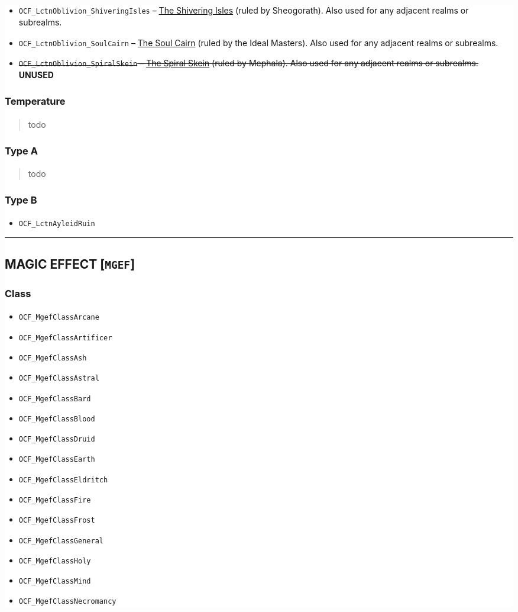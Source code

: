   - `OCF_LctnOblivion_ShiveringIsles` – [The Shivering Isles](https://en.uesp.net/wiki/Lore:Planes_of_Existence#The_Shivering_Isles) (ruled by Sheogorath). Also used for any adjacent realms or subrealms.

  - `OCF_LctnOblivion_SoulCairn` – [The Soul Cairn](https://en.uesp.net/wiki/Lore:Planes_of_Existence#Soul_Cairn) (ruled by the Ideal Masters). Also used for any adjacent realms or subrealms.

  - ~~`OCF_LctnOblivion_SpiralSkein` – [The Spiral Skein](https://en.uesp.net/wiki/Lore:Planes_of_Existence#The_Spiral_Skein) (ruled by Mephala). Also used for any adjacent realms or subrealms.~~ **UNUSED**

### Temperature

> todo

### Type A

> todo

### Type B

- `OCF_LctnAyleidRuin`

---

## MAGIC EFFECT [`MGEF`]

### Class

- `OCF_MgefClassArcane`

- `OCF_MgefClassArtificer`

- `OCF_MgefClassAsh`

- `OCF_MgefClassAstral`

- `OCF_MgefClassBard`

- `OCF_MgefClassBlood`

- `OCF_MgefClassDruid`

- `OCF_MgefClassEarth`

- `OCF_MgefClassEldritch`

- `OCF_MgefClassFire`

- `OCF_MgefClassFrost`

- `OCF_MgefClassGeneral`

- `OCF_MgefClassHoly`

- `OCF_MgefClassMind`

- `OCF_MgefClassNecromancy`
